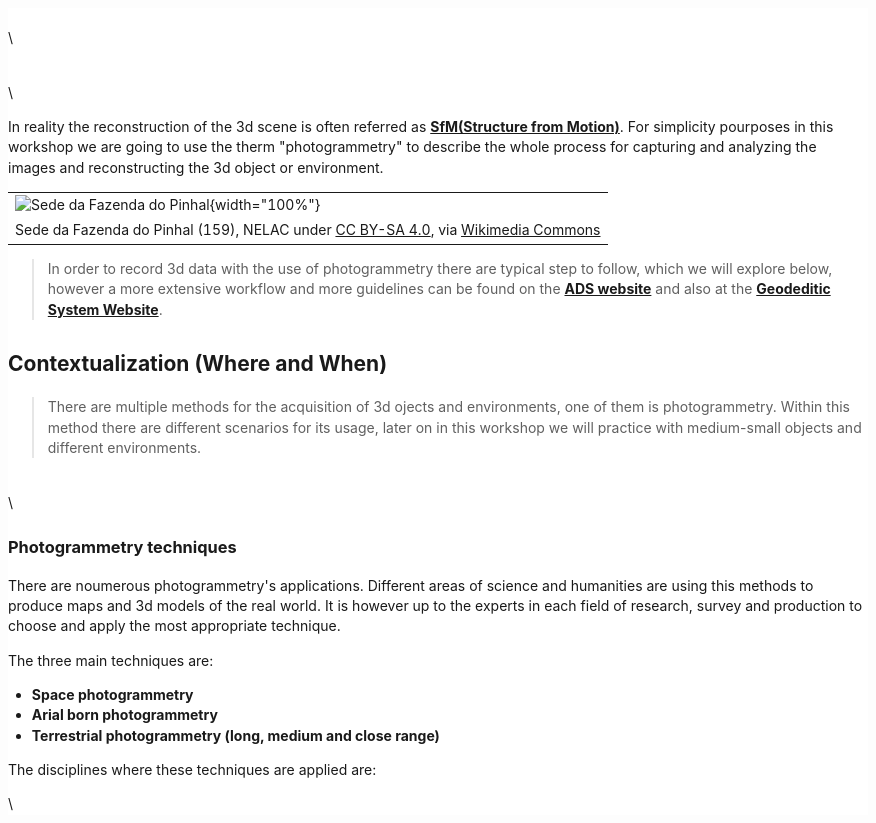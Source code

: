 \
\

<iframe width="560" height="315" src="https://www.youtube.com/embed/fbRFU3eKGoM?si=AM60aNOivlbLvv1F" title="YouTube video player" frameborder="0" allow="accelerometer; autoplay; clipboard-write; encrypted-media; gyroscope; picture-in-picture; web-share" allowfullscreen></iframe>

\
\

In reality the reconstruction of the 3d scene is often referred as [**SfM(Structure from Motion)**](https://www.mathworks.com/help/vision/ug/structure-from-motion.html). For simplicity pourposes in this workshop we are going to use the therm "photogrammetry" to describe the whole process for capturing and analyzing the images and reconstructing the 3d object or environment. 


|   |
|---|
| ![Sede da Fazenda do Pinhal](https://upload.wikimedia.org/wikipedia/commons/4/42/Sede_da_Fazenda_do_Pinhal_%28159%29%2C_N.ELAC.jpg){width="100%"} | |
| Sede da Fazenda do Pinhal (159), NELAC under [CC BY-SA 4.0](https://creativecommons.org/licenses/by-sa/4.0), via [Wikimedia Commons](https://en.wikipedia.org/wiki/File:Sede_da_Fazenda_do_Pinhal_(163),_N.ELAC.jpg) |



> In order to record 3d data with the use of photogrammetry there are typical step to follow, which we will explore below, however a more extensive workflow and more guidelines can be found on the [**ADS website**](https://archaeologydataservice.ac.uk/help-guidance/guides-to-good-practice/data-collection-and-fieldwork/close-range-photogrammetry/data-collection-and-documentation/typical-steps-for-a-crp-project/) and also at the [**Geodeditic System Website**](https://www.geodetic.com/basics-of-photogrammetry/). 





## Contextualization (Where and When)
> There are multiple methods for the acquisition of 3d ojects and environments, one of them is photogrammetry. Within this method there are different scenarios for its usage, later on in this workshop we will practice with medium-small objects and different environments.

\
\

### **Photogrammetry techniques** ###
There are noumerous photogrammetry's applications. Different  areas of science and humanities are using this methods to produce maps and 3d models of the real world. It is however up to the experts in each field of research, survey and production to choose and apply the most appropriate technique.

The three main techniques are:

  - **Space photogrammetry**
  - **Arial born photogrammetry**
  - **Terrestrial photogrammetry (long, medium and close range)**


The disciplines where these techniques are applied are:

\
